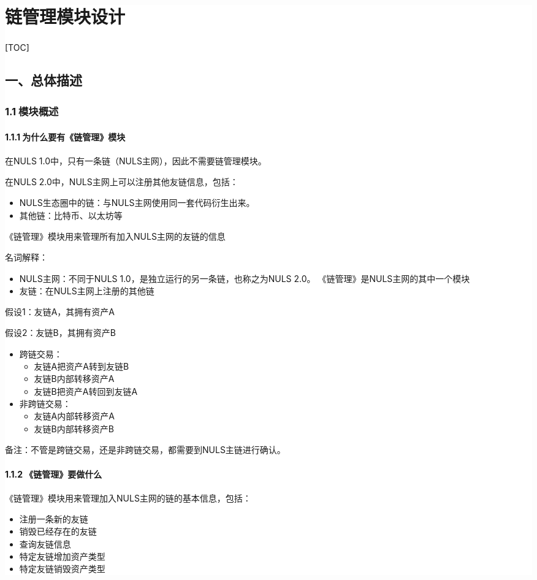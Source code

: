 # 链管理模块设计

[TOC]

## 一、总体描述

### 1.1 模块概述

#### 1.1.1 为什么要有《链管理》模块

[^说明]: 介绍模块的存在的原因

在NULS 1.0中，只有一条链（NULS主网），因此不需要链管理模块。

在NULS 2.0中，NULS主网上可以注册其他友链信息，包括：

- NULS生态圈中的链：与NULS主网使用同一套代码衍生出来。
- 其他链：比特币、以太坊等

《链管理》模块用来管理所有加入NULS主网的友链的信息



名词解释：

- NULS主网：不同于NULS 1.0，是独立运行的另一条链，也称之为NULS 2.0。
  《链管理》是NULS主网的其中一个模块
- 友链：在NULS主网上注册的其他链



假设1：友链A，其拥有资产A

假设2：友链B，其拥有资产B

- 跨链交易：
  - 友链A把资产A转到友链B
  - 友链B内部转移资产A
  - 友链B把资产A转回到友链A
- 非跨链交易：
  - 友链A内部转移资产A
  - 友链B内部转移资产B

备注：不管是跨链交易，还是非跨链交易，都需要到NULS主链进行确认。




#### 1.1.2 《链管理》要做什么

[^说明]: 模块要做些什么事情，达到什么目的，目标是让非技术人员了解要做什么事情

《链管理》模块用来管理加入NULS主网的链的基本信息，包括：

* 注册一条新的友链
* 销毁已经存在的友链
* 查询友链信息
* 特定友链增加资产类型
* 特定友链销毁资产类型



[^说明]: 模块在系统中的定位，是什么角色，依赖哪些模块做哪些事情，可以被依赖用于做哪些事情
[^说明]: 图形说明模块的层次结构、组件关系，并通过文字进行说明
[^说明]: 说明模块的功能设计，可以有层级关系，可以通过图形的形式展示，并用文字进行说明。
[^说明]: 这里说明该模块对外提供哪些服务，每个服务的功能说明、流程描述、接口定义、实现中依赖的外部服务
  [^说明]: 文字描述依赖了哪些服务，做什么事情
  [^说明]: 文字描述依赖了哪些服务，做什么事情
  [^说明]: 文字描述依赖了哪些服务，做什么事情
  [^说明]: 文字描述依赖了哪些服务，做什么事情
  [^说明]: 文字描述依赖了哪些服务，做什么事情
[^说明]: 业务流程中尽量避免使用事件的方式通信
[^说明]: 这里说明事件的topic，事件的格式协议（精确到字节），事件的发生情景。
[参考<事件总线>]: ./
[^说明]: 节点间通讯的具体协议，参考《网络模块》
[^说明]: 本模块必须要有的配置项
[^说明]: 核心对象类定义,存储数据结构，......
[^说明]: 上面未涉及的必须的内容
